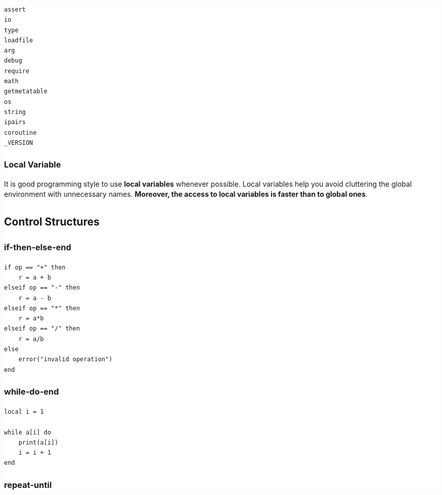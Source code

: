 ```
assert
io
type
loadfile
arg
debug
require
math
getmetatable
os
string
ipairs
coroutine
_VERSION
```

### Local Variable

It is good programming style to use **local variables** whenever possible. Local variables help you avoid cluttering the global environment with unnecessary names. **Moreover, the access to local variables is faster than to global ones**.

## Control Structures

### if-then-else-end

```
if op == "+" then
    r = a + b
elseif op == "-" then
    r = a - b
elseif op == "*" then
    r = a*b
elseif op == "/" then
    r = a/b
else
    error("invalid operation")
end
```

### while-do-end

```
local i = 1

while a[i] do
    print(a[i])
    i = i + 1
end
```

### repeat-until
